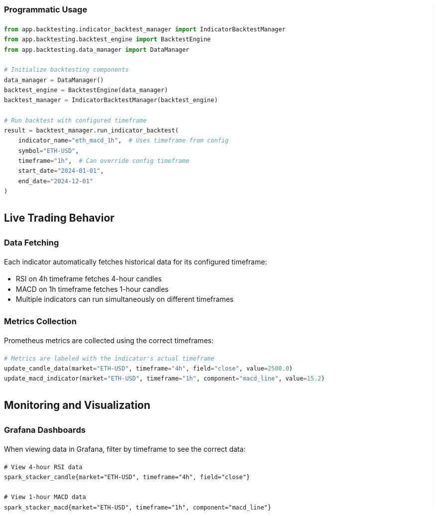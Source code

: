 ### Programmatic Usage

```python
from app.backtesting.indicator_backtest_manager import IndicatorBacktestManager
from app.backtesting.backtest_engine import BacktestEngine
from app.backtesting.data_manager import DataManager

# Initialize backtesting components
data_manager = DataManager()
backtest_engine = BacktestEngine(data_manager)
backtest_manager = IndicatorBacktestManager(backtest_engine)

# Run backtest with configured timeframe
result = backtest_manager.run_indicator_backtest(
    indicator_name="eth_macd_1h",  # Uses timeframe from config
    symbol="ETH-USD",
    timeframe="1h",  # Can override config timeframe
    start_date="2024-01-01",
    end_date="2024-12-01"
)
```

## Live Trading Behavior

### Data Fetching

Each indicator automatically fetches historical data for its configured timeframe:

- RSI on 4h timeframe fetches 4-hour candles
- MACD on 1h timeframe fetches 1-hour candles
- Multiple indicators can run simultaneously on different timeframes

### Metrics Collection

Prometheus metrics are collected using the correct timeframes:

```python
# Metrics are labeled with the indicator's actual timeframe
update_candle_data(market="ETH-USD", timeframe="4h", field="close", value=2500.0)
update_macd_indicator(market="ETH-USD", timeframe="1h", component="macd_line", value=15.2)
```

## Monitoring and Visualization

### Grafana Dashboards

When viewing data in Grafana, filter by timeframe to see the correct data:

```promql
# View 4-hour RSI data
spark_stacker_candle{market="ETH-USD", timeframe="4h", field="close"}

# View 1-hour MACD data
spark_stacker_macd{market="ETH-USD", timeframe="1h", component="macd_line"}
```
